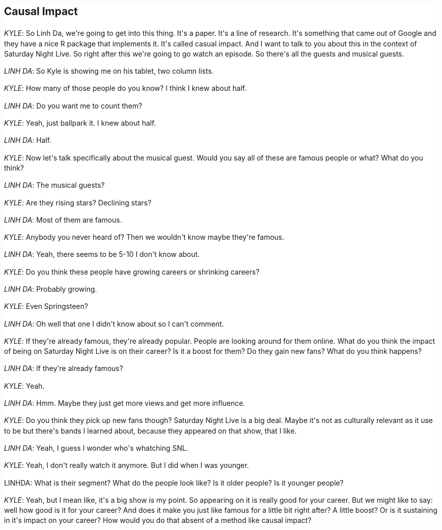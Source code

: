 ## Causal Impact

*KYLE*: So Linh Da, we're going to get into this thing.  It's a paper.  It's a line of research.  It's something that came out of Google and they have a nice R package that implements it.  It's called casual impact.  And I want to talk to you about this in the context of Saturday Night Live.  So right after this we're going to go watch an episode.  So there's all the guests and musical guests.

*LINH DA*: So Kyle is showing me on his tablet, two column lists.

*KYLE*: How many of those people do you know?  I think I knew about half.

*LINH DA*: Do you want me to count them?

*KYLE*: Yeah, just ballpark it.  I knew about half.

*LINH DA*: Half.

*KYLE*: Now let's talk specifically about the musical guest.  Would you say all of these are famous people or what?  What do you think?

*LINH DA*: The musical guests?

*KYLE*: Are they rising stars?  Declining stars?

*LINH DA*: Most of them are famous.

*KYLE*: Anybody you never heard of?  Then we wouldn't know maybe they're famous.

*LINH DA*: Yeah, there seems to be 5-10 I don't know about.

*KYLE*: Do you think these people have growing careers or shrinking careers?

*LINH DA*: Probably growing.

*KYLE*: Even Springsteen?

*LINH DA*: Oh well that one I didn't know about so I can't comment.

*KYLE*: If they're already famous, they're already popular.  People are looking around for them online.  What do you think the impact of being on Saturday Night Live is on their career?  Is it a boost for them?  Do they gain new fans?  What do you think happens?

*LINH DA*: If they're already famous?

*KYLE*: Yeah.

*LINH DA*: Hmm.  Maybe they just get more views and get more influence.

*KYLE*: Do you think they pick up new fans though?  Saturday Night Live is a big deal.  Maybe it's not as culturally relevant as it use to be but there's bands I learned about, because they appeared on that show, that I like.

*LINH DA*: Yeah, I guess I wonder who's whatching SNL.

*KYLE*: Yeah, I don't really watch it anymore.  But I did when I was younger.

LINHDA: What is their segment?  What do the people look like?  Is it older people?  Is it younger people?

*KYLE*: Yeah, but I mean like, it's a big show is my point.  So appearing on it is really good for your career.  But we might like to say: well how good is it for your career?  And does it make you just like famous for a little bit right after?  A little boost?  Or is it sustaining in it's impact on your career?  How would you do that absent of a method like causal impact?
